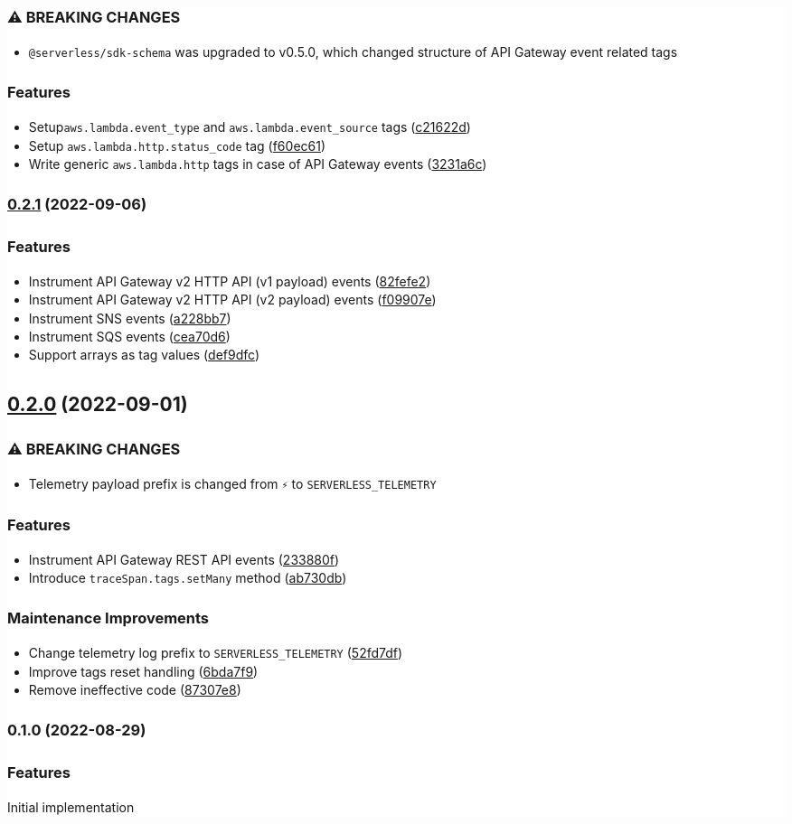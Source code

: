 ### ⚠ BREAKING CHANGES

- `@serverless/sdk-schema` was upgraded to v0.5.0, which changed structure of API Gateway event related tags

### Features

- Setup`aws.lambda.event_type` and `aws.lambda.event_source` tags ([c21622d](https://github.com/serverless/console/commit/c21622d8c143159346e6fb68cdb176c0f83475c4))
- Setup `aws.lambda.http.status_code` tag ([f60ec61](https://github.com/serverless/console/commit/f60ec6162f06d57eda8de64c1c8f1b7b0a4c571d))
- Write generic `aws.lambda.http` tags in case of API Gateway events ([3231a6c](https://github.com/serverless/console/commit/3231a6c48c370862db73b203ee70e3f541ebc101))

### [0.2.1](https://github.com/serverless/console/compare/@serverless/aws-lambda-sdk@0.2.0...@serverless/aws-lambda-sdk@0.2.1) (2022-09-06)

### Features

- Instrument API Gateway v2 HTTP API (v1 payload) events ([82fefe2](https://github.com/serverless/console/commit/82fefe27f430e103fdd06019c3289727bb9622f6))
- Instrument API Gateway v2 HTTP API (v2 payload) events ([f09907e](https://github.com/serverless/console/commit/f09907e4d76c3c78f1fb8d598e4a998f875d86e8))
- Instrument SNS events ([a228bb7](https://github.com/serverless/console/commit/a228bb719b105b355967ee5295897958b97af89d))
- Instrument SQS events ([cea70d6](https://github.com/serverless/console/commit/cea70d629184a0b5400648d6134368e092db8ce3))
- Support arrays as tag values ([def9dfc](https://github.com/serverless/console/commit/def9dfc59bb13435afa9860c73269826aa6cadd7))

## [0.2.0](https://github.com/serverless/console/compare/@serverless/aws-lambda-sdk@0.1.0...@serverless/aws-lambda-sdk@0.2.0) (2022-09-01)

### ⚠ BREAKING CHANGES

- Telemetry payload prefix is changed from `⚡` to `SERVERLESS_TELEMETRY`

### Features

- Instrument API Gateway REST API events ([233880f](https://github.com/serverless/console/commit/233880fd633bc1d2b5d6cf6b04d12b666585d682))
- Introduce `traceSpan.tags.setMany` method ([ab730db](https://github.com/serverless/console/commit/ab730db5b9dc8980a44d60a70bdd55c556c7b86a))

### Maintenance Improvements

- Change telemetry log prefix to `SERVERLESS_TELEMETRY` ([52fd7df](https://github.com/serverless/console/commit/52fd7df2c73d992044e9b3c26e34a5c62811a068))
- Improve tags reset handling ([6bda7f9](https://github.com/serverless/console/commit/6bda7f96402265f191a825b74cac49cb1f318c02))
- Remove ineffective code ([87307e8](https://github.com/serverless/console/commit/87307e8cb8c12e2c10617eb8ce4b7fb3334911d9))

### 0.1.0 (2022-08-29)

### Features

Initial implementation
